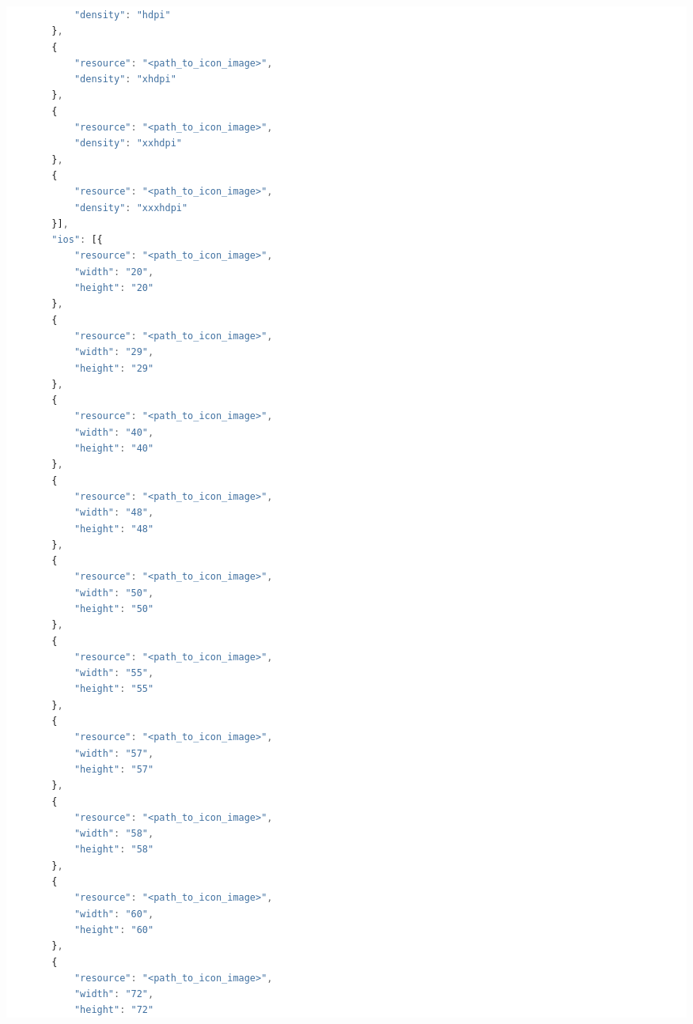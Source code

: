 ```javascript
            "density": "hdpi"
        },
        {
            "resource": "<path_to_icon_image>",
            "density": "xhdpi"
        },
        {
            "resource": "<path_to_icon_image>",
            "density": "xxhdpi"
        },
        {
            "resource": "<path_to_icon_image>",
            "density": "xxxhdpi"
        }],
        "ios": [{
            "resource": "<path_to_icon_image>",
            "width": "20",
            "height": "20"
        },
        {
            "resource": "<path_to_icon_image>",
            "width": "29",
            "height": "29"
        },
        {
            "resource": "<path_to_icon_image>",
            "width": "40",
            "height": "40"
        },
        {
            "resource": "<path_to_icon_image>",
            "width": "48",
            "height": "48"
        },
        {
            "resource": "<path_to_icon_image>",
            "width": "50",
            "height": "50"
        },
        {
            "resource": "<path_to_icon_image>",
            "width": "55",
            "height": "55"
        },
        {
            "resource": "<path_to_icon_image>",
            "width": "57",
            "height": "57"
        },
        {
            "resource": "<path_to_icon_image>",
            "width": "58",
            "height": "58"
        },
        {
            "resource": "<path_to_icon_image>",
            "width": "60",
            "height": "60"
        },
        {
            "resource": "<path_to_icon_image>",
            "width": "72",
            "height": "72"
```